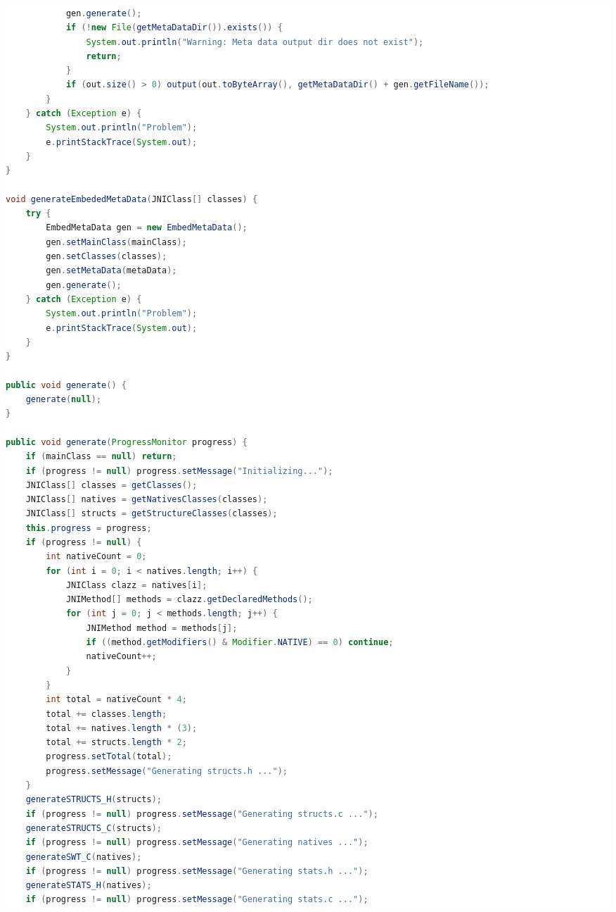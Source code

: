 ```java
			gen.generate();
			if (!new File(getMetaDataDir()).exists()) {
				System.out.println("Warning: Meta data output dir does not exist");
				return;
			}
			if (out.size() > 0) output(out.toByteArray(), getMetaDataDir() + gen.getFileName());
		}
	} catch (Exception e) {
		System.out.println("Problem");
		e.printStackTrace(System.out);
	}
}

void generateEmbededMetaData(JNIClass[] classes) {
	try {
		EmbedMetaData gen = new EmbedMetaData();
		gen.setMainClass(mainClass);
		gen.setClasses(classes);
		gen.setMetaData(metaData);
		gen.generate();
	} catch (Exception e) {
		System.out.println("Problem");
		e.printStackTrace(System.out);
	}
}

public void generate() {
	generate(null);
}

public void generate(ProgressMonitor progress) {
	if (mainClass == null) return;
	if (progress != null) progress.setMessage("Initializing...");
	JNIClass[] classes = getClasses();
	JNIClass[] natives = getNativesClasses(classes);
	JNIClass[] structs = getStructureClasses(classes);
	this.progress = progress;
	if (progress != null) {
		int nativeCount = 0;
		for (int i = 0; i < natives.length; i++) {
			JNIClass clazz = natives[i];
			JNIMethod[] methods = clazz.getDeclaredMethods();
			for (int j = 0; j < methods.length; j++) {
				JNIMethod method = methods[j];
				if ((method.getModifiers() & Modifier.NATIVE) == 0) continue;
				nativeCount++;
			}
		}
		int total = nativeCount * 4;
		total += classes.length;
		total += natives.length * (3);
		total += structs.length * 2;
		progress.setTotal(total);
		progress.setMessage("Generating structs.h ...");
	}
	generateSTRUCTS_H(structs);
	if (progress != null) progress.setMessage("Generating structs.c ...");
	generateSTRUCTS_C(structs);
	if (progress != null) progress.setMessage("Generating natives ...");
	generateSWT_C(natives);
	if (progress != null) progress.setMessage("Generating stats.h ...");
	generateSTATS_H(natives);
	if (progress != null) progress.setMessage("Generating stats.c ...");
```